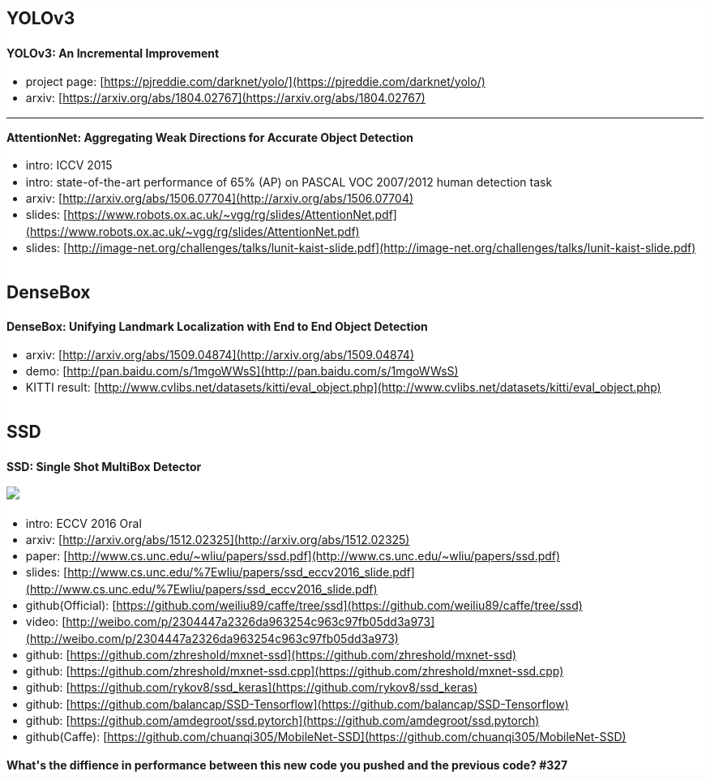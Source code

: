 ## YOLOv3

**YOLOv3: An Incremental Improvement**

- project page: [https://pjreddie.com/darknet/yolo/](https://pjreddie.com/darknet/yolo/)
- arxiv: [https://arxiv.org/abs/1804.02767](https://arxiv.org/abs/1804.02767)

- - -

**AttentionNet: Aggregating Weak Directions for Accurate Object Detection**

- intro: ICCV 2015
- intro: state-of-the-art performance of 65% (AP) on PASCAL VOC 2007/2012 human detection task
- arxiv: [http://arxiv.org/abs/1506.07704](http://arxiv.org/abs/1506.07704)
- slides: [https://www.robots.ox.ac.uk/~vgg/rg/slides/AttentionNet.pdf](https://www.robots.ox.ac.uk/~vgg/rg/slides/AttentionNet.pdf)
- slides: [http://image-net.org/challenges/talks/lunit-kaist-slide.pdf](http://image-net.org/challenges/talks/lunit-kaist-slide.pdf)

## DenseBox

**DenseBox: Unifying Landmark Localization with End to End Object Detection**

- arxiv: [http://arxiv.org/abs/1509.04874](http://arxiv.org/abs/1509.04874)
- demo: [http://pan.baidu.com/s/1mgoWWsS](http://pan.baidu.com/s/1mgoWWsS)
- KITTI result: [http://www.cvlibs.net/datasets/kitti/eval_object.php](http://www.cvlibs.net/datasets/kitti/eval_object.php)

## SSD

**SSD: Single Shot MultiBox Detector**

![](https://camo.githubusercontent.com/ad9b147ed3a5f48ffb7c3540711c15aa04ce49c6/687474703a2f2f7777772e63732e756e632e6564752f7e776c69752f7061706572732f7373642e706e67)

- intro: ECCV 2016 Oral
- arxiv: [http://arxiv.org/abs/1512.02325](http://arxiv.org/abs/1512.02325)
- paper: [http://www.cs.unc.edu/~wliu/papers/ssd.pdf](http://www.cs.unc.edu/~wliu/papers/ssd.pdf)
- slides: [http://www.cs.unc.edu/%7Ewliu/papers/ssd_eccv2016_slide.pdf](http://www.cs.unc.edu/%7Ewliu/papers/ssd_eccv2016_slide.pdf)
- github(Official): [https://github.com/weiliu89/caffe/tree/ssd](https://github.com/weiliu89/caffe/tree/ssd)
- video: [http://weibo.com/p/2304447a2326da963254c963c97fb05dd3a973](http://weibo.com/p/2304447a2326da963254c963c97fb05dd3a973)
- github: [https://github.com/zhreshold/mxnet-ssd](https://github.com/zhreshold/mxnet-ssd)
- github: [https://github.com/zhreshold/mxnet-ssd.cpp](https://github.com/zhreshold/mxnet-ssd.cpp)
- github: [https://github.com/rykov8/ssd_keras](https://github.com/rykov8/ssd_keras)
- github: [https://github.com/balancap/SSD-Tensorflow](https://github.com/balancap/SSD-Tensorflow)
- github: [https://github.com/amdegroot/ssd.pytorch](https://github.com/amdegroot/ssd.pytorch)
- github(Caffe): [https://github.com/chuanqi305/MobileNet-SSD](https://github.com/chuanqi305/MobileNet-SSD)

**What's the diffience in performance between this new code you pushed and the previous code? #327**

